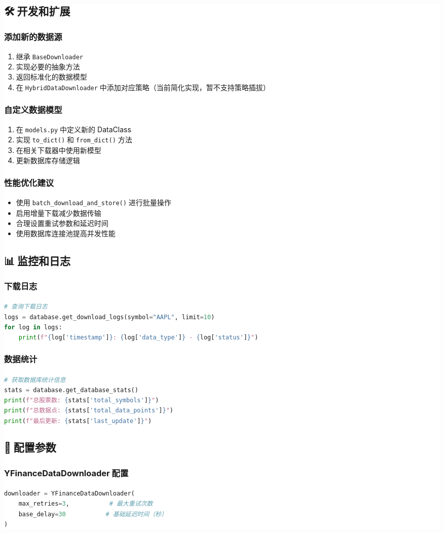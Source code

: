 ## 🛠️ 开发和扩展

### 添加新的数据源
1. 继承 `BaseDownloader`
2. 实现必要的抽象方法
3. 返回标准化的数据模型
4. 在 `HybridDataDownloader` 中添加对应策略（当前简化实现，暂不支持策略插拔）

### 自定义数据模型
1. 在 `models.py` 中定义新的 DataClass
2. 实现 `to_dict()` 和 `from_dict()` 方法
3. 在相关下载器中使用新模型
4. 更新数据库存储逻辑

### 性能优化建议
- 使用 `batch_download_and_store()` 进行批量操作
- 启用增量下载减少数据传输
- 合理设置重试参数和延迟时间
- 使用数据库连接池提高并发性能

## 📊 监控和日志

### 下载日志
```python
# 查询下载日志
logs = database.get_download_logs(symbol="AAPL", limit=10)
for log in logs:
    print(f"{log['timestamp']}: {log['data_type']} - {log['status']}")
```

### 数据统计
```python
# 获取数据库统计信息
stats = database.get_database_stats()
print(f"总股票数: {stats['total_symbols']}")
print(f"总数据点: {stats['total_data_points']}")
print(f"最后更新: {stats['last_update']}")
```

## 🔧 配置参数

### YFinanceDataDownloader 配置
```python
downloader = YFinanceDataDownloader(
    max_retries=3,           # 最大重试次数
    base_delay=30           # 基础延迟时间（秒）
)
```

